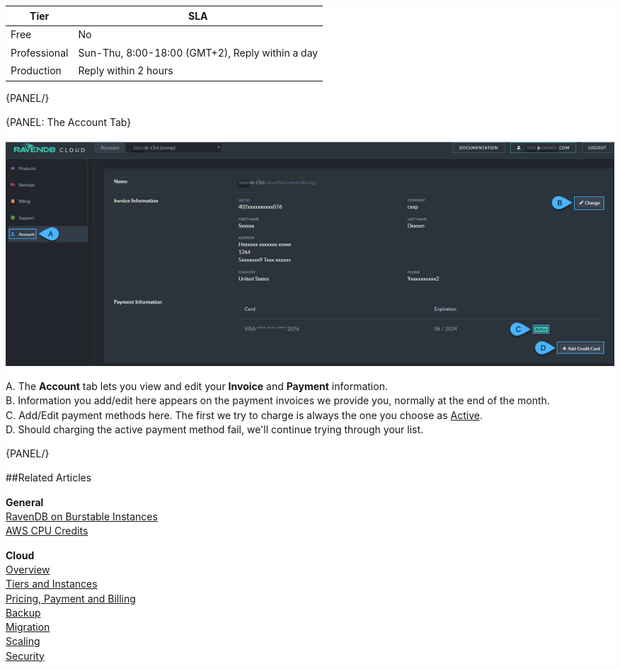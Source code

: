 | **Tier** | **SLA** |
| -- | -- |
| Free | No |
| Professional | Sun-Thu, 8:00-18:00 (GMT+2), Reply within a day |
| Production | Reply within 2 hours |

{PANEL/}

{PANEL: The Account Tab}

!["Account Tab"](images\account-tab.png "Account Tab")  

A. The **Account** tab lets you view and edit your **Invoice** and **Payment** information.  
B. Information you add/edit here appears on the payment invoices we provide you, normally at the end of the month.  
C. Add/Edit payment methods here. The first we try to charge is always the one you choose as 
   [Active](../cloud/cloud-pricing-payment-billing#credit-card).  
D. Should charging the active payment method fail, we'll continue trying through your list.  

{PANEL/}


##Related Articles

**General**  
[RavenDB on Burstable Instances](https://ayende.com/blog/187681-B/running-ravendb-on-burstable-cloud-instances)  
[AWS CPU Credits](https://docs.aws.amazon.com/AWSEC2/latest/UserGuide/burstable-credits-baseline-concepts.html)  
  
**Cloud**  
[Overview](../cloud/cloud-overview)  
[Tiers and Instances](../cloud/cloud-instances)  
[Pricing, Payment and Billing](../cloud/cloud-pricing-payment-billing)  
[Backup](../cloud/cloud-backup)  
[Migration](../cloud/cloud-migration)  
[Scaling](../cloud/cloud-scaling)  
[Security](../cloud/cloud-security)  
